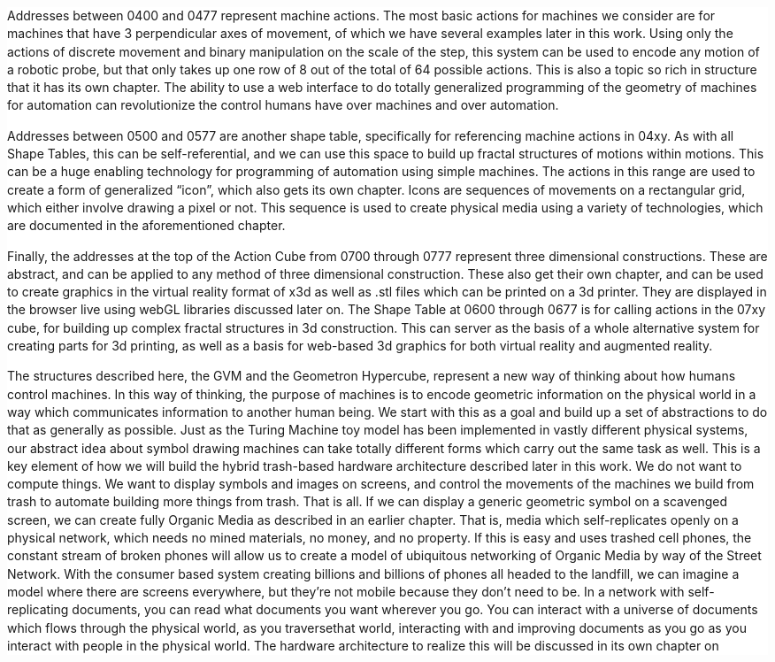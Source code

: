 Addresses between 0400 and 0477 represent machine actions. The most
basic actions for machines we consider are for machines that have 3
perpendicular axes of movement, of which we have several examples later
in this work. Using only the actions of discrete movement and binary
manipulation on the scale of the step, this system can be used to encode
any motion of a robotic probe, but that only takes up one row of 8 out
of the total of 64 possible actions. This is also a topic so rich in
structure that it has its own chapter. The ability to use a web
interface to do totally generalized programming of the geometry of
machines for automation can revolutionize the control humans have over
machines and over automation.

Addresses between 0500 and 0577 are another shape table, specifically
for referencing machine actions in 04xy. As with all Shape Tables, this
can be self-referential, and we can use this space to build up fractal
structures of motions within motions. This can be a huge enabling
technology for programming of automation using simple machines. The
actions in this range are used to create a form of generalized “icon”,
which also gets its own chapter. Icons are sequences of movements on a
rectangular grid, which either involve drawing a pixel or not. This
sequence is used to create physical media using a variety of
technologies, which are documented in the aforementioned chapter.

Finally, the addresses at the top of the Action Cube from 0700 through
0777 represent three dimensional constructions. These are abstract, and
can be applied to any method of three dimensional construction. These
also get their own chapter, and can be used to create graphics in the
virtual reality format of x3d as well as .stl files which can be printed
on a 3d printer. They are displayed in the browser live using webGL
libraries discussed later on. The Shape Table at 0600 through 0677 is
for calling actions in the 07xy cube, for building up complex fractal
structures in 3d construction. This can server as the basis of a whole
alternative system for creating parts for 3d printing, as well as a
basis for web-based 3d graphics for both virtual reality and augmented
reality.

The structures described here, the GVM and the Geometron Hypercube,
represent a new way of thinking about how humans control machines. In
this way of thinking, the purpose of machines is to encode geometric
information on the physical world in a way which communicates
information to another human being. We start with this as a goal and
build up a set of abstractions to do that as generally as possible. Just
as the Turing Machine toy model has been implemented in vastly different
physical systems, our abstract idea about symbol drawing machines can
take totally different forms which carry out the same task as well. This
is a key element of how we will build the hybrid trash-based hardware
architecture described later in this work. We do not want to compute
things. We want to display symbols and images on screens, and control
the movements of the machines we build from trash to automate building
more things from trash. That is all. If we can display a generic
geometric symbol on a scavenged screen, we can create fully Organic
Media as described in an earlier chapter. That is, media which
self-replicates openly on a physical network, which needs no mined
materials, no money, and no property. If this is easy and uses trashed
cell phones, the constant stream of broken phones will allow us to
create a model of ubiquitous networking of Organic Media by way of the
Street Network. With the consumer based system creating billions and
billions of phones all headed to the landfill, we can imagine a model
where there are screens everywhere, but they’re not mobile because they
don’t need to be. In a network with self-replicating documents, you can
read what documents you want wherever you go. You can interact with a
universe of documents which flows through the physical world, as you
traversethat world, interacting with and improving documents as you go
as you interact with people in the physical world. The hardware
architecture to realize this will be discussed in its own chapter on